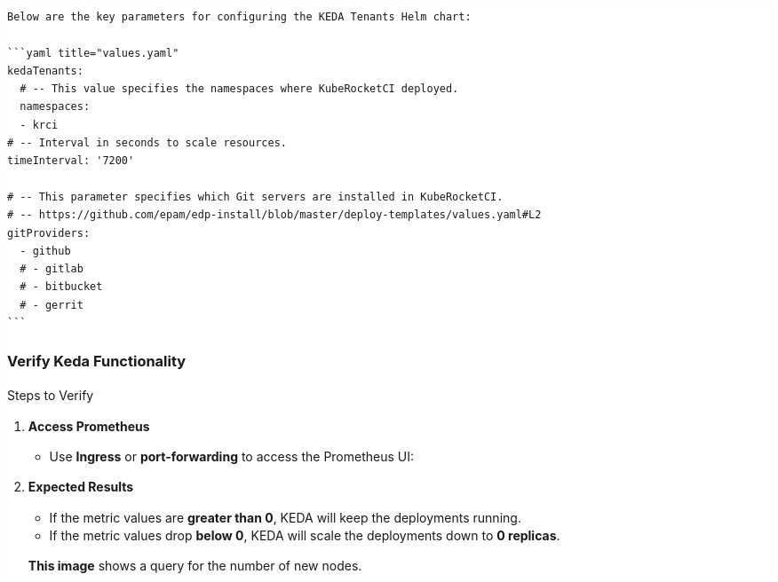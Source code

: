     Below are the key parameters for configuring the KEDA Tenants Helm chart:

    ```yaml title="values.yaml"
    kedaTenants:
      # -- This value specifies the namespaces where KubeRocketCI deployed.
      namespaces:
      - krci
    # -- Interval in seconds to scale resources.
    timeInterval: '7200'

    # -- This parameter specifies which Git servers are installed in KubeRocketCI.
    # -- https://github.com/epam/edp-install/blob/master/deploy-templates/values.yaml#L2
    gitProviders:
      - github
      # - gitlab
      # - bitbucket
      # - gerrit
    ```

### Verify Keda Functionality

Steps to Verify

1. **Access Prometheus**
   - Use **Ingress** or **port-forwarding** to access the Prometheus UI:

2. **Expected Results**
    - If the metric values are **greater than 0**, KEDA will keep the deployments running.
    - If the metric values drop **below 0**, KEDA will scale the deployments down to **0 replicas**.

    **This image** shows a query for the number of new nodes.
